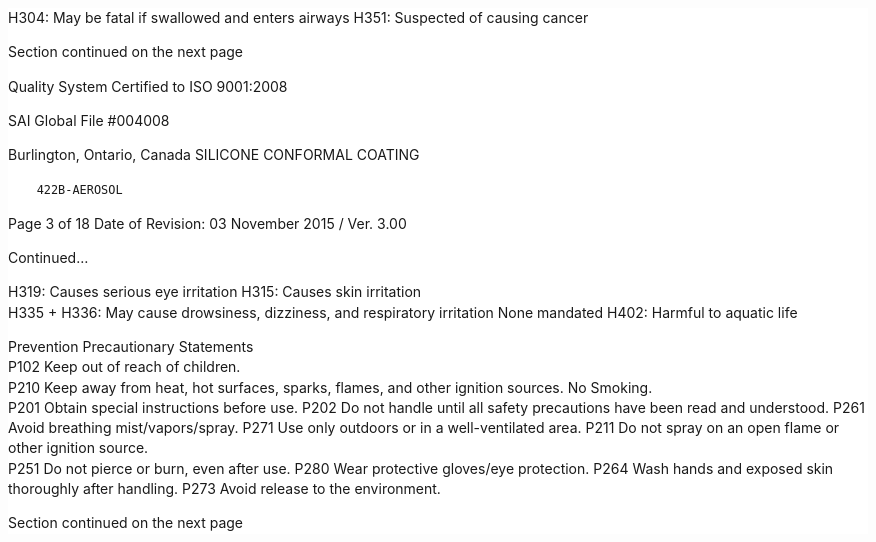 H304: May be fatal if swallowed and enters airways 
H351: Suspected of causing cancer 
 
 
Section continued on the next page 
 
 
 
Quality System Certified to ISO 9001:2008  
 
 
SAI Global File #004008 
 
 
Burlington, Ontario, Canada 
SILICONE CONFORMAL COATING 
 
 
        422B-AEROSOL 
Page 3 of 18 
Date of Revision: 03 November 2015 / Ver. 3.00 
 
Continued… 
 
H319: Causes serious eye irritation 
H315: Causes skin irritation  
H335 + H336: May cause drowsiness, dizziness, and respiratory irritation 
None 
mandated 
H402: Harmful to aquatic life 
 
Prevention 
Precautionary Statements  
P102 
Keep out of reach of children.  
P210 
Keep away from heat, hot surfaces, sparks, flames, and other ignition 
sources. No Smoking.  
P201 
Obtain special instructions before use. 
P202 
Do not handle until all safety precautions have been read and understood. 
P261  
Avoid breathing mist/vapors/spray. 
P271 
Use only outdoors or in a well-ventilated area. 
P211 
Do not spray on an open flame or other ignition source.  
P251 
Do not pierce or burn, even after use. 
P280 
Wear protective gloves/eye protection. 
P264 
Wash hands and exposed skin thoroughly after handling. 
P273 
Avoid release to the environment. 
 
Section continued on the next page 
 